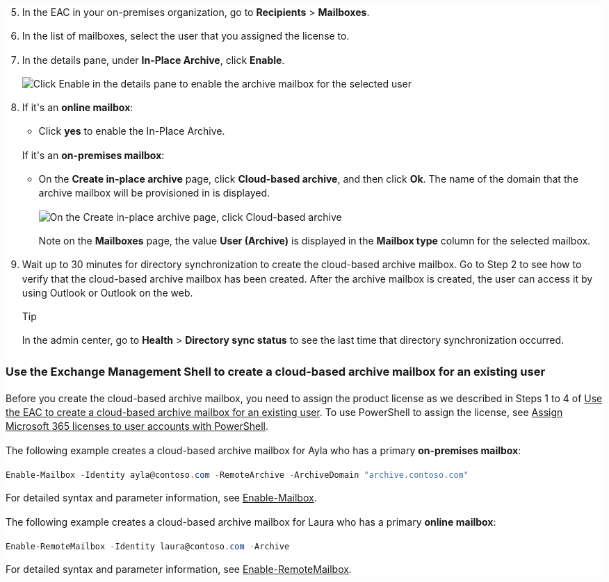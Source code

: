 5. In the EAC in your on-premises organization, go to **Recipients** \> **Mailboxes**.

6. In the list of mailboxes, select the user that you assigned the license to.

7. In the details pane, under **In-Place Archive**, click **Enable**.

    ![Click Enable in the details pane to enable the archive mailbox for the selected user](../media/17ce99f7-d154-4e21-bec1-c938af1d4a0a.png)

8. If it's an **online mailbox**:

   - Click **yes** to enable the In-Place Archive.

   If it's an **on-premises mailbox**:
 
   - On the **Create in-place archive** page, click **Cloud-based archive**, and then click **Ok**. The name of the domain that the archive mailbox will be provisioned in is displayed.

     ![On the Create in-place archive page, click Cloud-based archive](../media/9ad047c9-ef47-47df-93cc-0fab872f1ae1.png)

     Note on the **Mailboxes** page, the value **User (Archive)** is displayed in the **Mailbox type** column for the selected mailbox.

9. Wait up to 30 minutes for directory synchronization to create the cloud-based archive mailbox. Go to Step 2 to see how to verify that the cloud-based archive mailbox has been created. After the archive mailbox is created, the user can access it by using Outlook or Outlook on the web.

    > [!TIP]
    > In the admin center, go to **Health** \> **Directory sync status** to see the last time that directory synchronization occurred.

### Use the Exchange Management Shell to create a cloud-based archive mailbox for an existing user

Before you create the cloud-based archive mailbox, you need to assign the product license as we described in Steps 1 to 4 of [Use the EAC to create a cloud-based archive mailbox for an existing user](#use-the-eac-to-create-a-cloud-based-archive-mailbox-for-an-existing-user). To use PowerShell to assign the license, see [Assign Microsoft 365 licenses to user accounts with PowerShell](/microsoft-365/enterprise/assign-licenses-to-user-accounts-with-microsoft-365-powershell).

The following example creates a cloud-based archive mailbox for Ayla who has a primary **on-premises mailbox**:

```PowerShell
Enable-Mailbox -Identity ayla@contoso.com -RemoteArchive -ArchiveDomain "archive.contoso.com"
```

For detailed syntax and parameter information, see [Enable-Mailbox](/powershell/module/exchange/enable-mailbox).

The following example creates a cloud-based archive mailbox for Laura who has a primary **online mailbox**:

```PowerShell
Enable-RemoteMailbox -Identity laura@contoso.com -Archive
```

For detailed syntax and parameter information, see [Enable-RemoteMailbox](/powershell/module/exchange/enable-remotemailbox).
